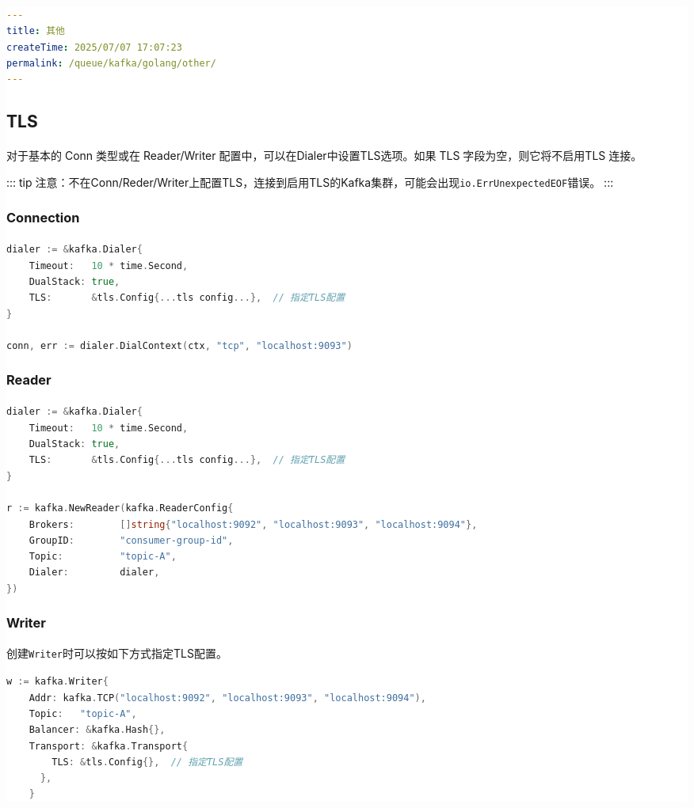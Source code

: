 ```yaml
---
title: 其他
createTime: 2025/07/07 17:07:23
permalink: /queue/kafka/golang/other/
---
```

## TLS
对于基本的 Conn 类型或在 Reader/Writer 配置中，可以在Dialer中设置TLS选项。如果 TLS 字段为空，则它将不启用TLS 连接。

::: tip 注意：不在Conn/Reder/Writer上配置TLS，连接到启用TLS的Kafka集群，可能会出现`io.ErrUnexpectedEOF`错误。
:::

### Connection
```go
dialer := &kafka.Dialer{
    Timeout:   10 * time.Second,
    DualStack: true,
    TLS:       &tls.Config{...tls config...},  // 指定TLS配置
}

conn, err := dialer.DialContext(ctx, "tcp", "localhost:9093")
```

### Reader
```go
dialer := &kafka.Dialer{
    Timeout:   10 * time.Second,
    DualStack: true,
    TLS:       &tls.Config{...tls config...},  // 指定TLS配置
}

r := kafka.NewReader(kafka.ReaderConfig{
    Brokers:        []string{"localhost:9092", "localhost:9093", "localhost:9094"},
    GroupID:        "consumer-group-id",
    Topic:          "topic-A",
    Dialer:         dialer,
})
```
### Writer

创建`Writer`时可以按如下方式指定TLS配置。
```go
w := kafka.Writer{
    Addr: kafka.TCP("localhost:9092", "localhost:9093", "localhost:9094"), 
    Topic:   "topic-A",
    Balancer: &kafka.Hash{},
    Transport: &kafka.Transport{
        TLS: &tls.Config{},  // 指定TLS配置
      },
    }
```
